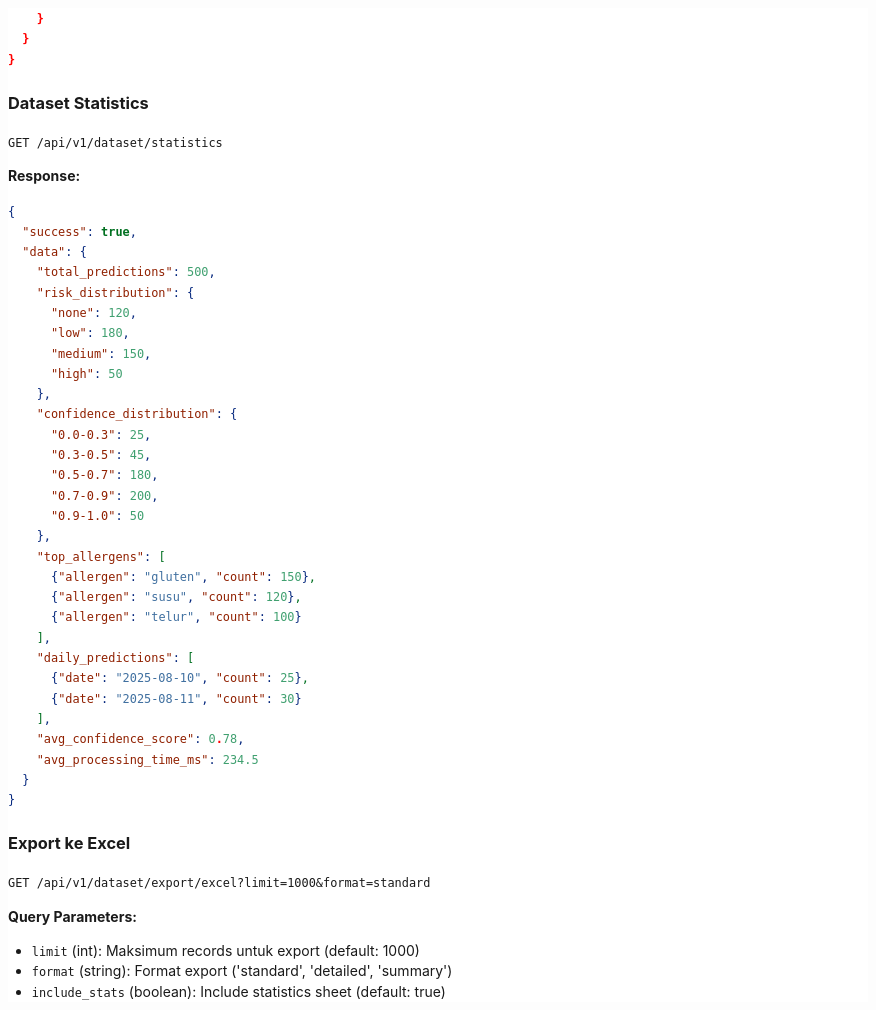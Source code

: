 ```json
    }
  }
}
```

### Dataset Statistics
```http
GET /api/v1/dataset/statistics
```

**Response:**
```json
{
  "success": true,
  "data": {
    "total_predictions": 500,
    "risk_distribution": {
      "none": 120,
      "low": 180,
      "medium": 150,
      "high": 50
    },
    "confidence_distribution": {
      "0.0-0.3": 25,
      "0.3-0.5": 45,
      "0.5-0.7": 180,
      "0.7-0.9": 200,
      "0.9-1.0": 50
    },
    "top_allergens": [
      {"allergen": "gluten", "count": 150},
      {"allergen": "susu", "count": 120},
      {"allergen": "telur", "count": 100}
    ],
    "daily_predictions": [
      {"date": "2025-08-10", "count": 25},
      {"date": "2025-08-11", "count": 30}
    ],
    "avg_confidence_score": 0.78,
    "avg_processing_time_ms": 234.5
  }
}
```

### Export ke Excel
```http
GET /api/v1/dataset/export/excel?limit=1000&format=standard
```

**Query Parameters:**
- `limit` (int): Maksimum records untuk export (default: 1000)
- `format` (string): Format export ('standard', 'detailed', 'summary')
- `include_stats` (boolean): Include statistics sheet (default: true)
